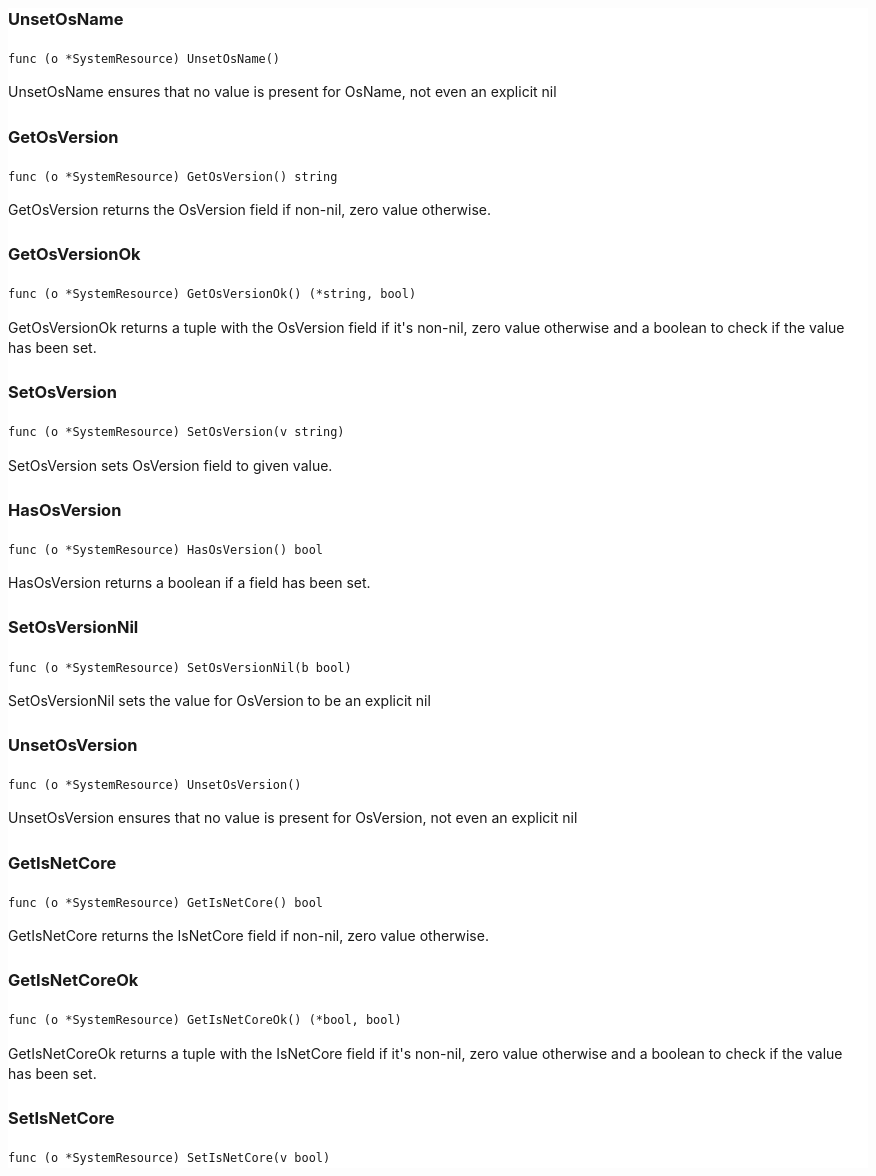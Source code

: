 ### UnsetOsName
`func (o *SystemResource) UnsetOsName()`

UnsetOsName ensures that no value is present for OsName, not even an explicit nil
### GetOsVersion

`func (o *SystemResource) GetOsVersion() string`

GetOsVersion returns the OsVersion field if non-nil, zero value otherwise.

### GetOsVersionOk

`func (o *SystemResource) GetOsVersionOk() (*string, bool)`

GetOsVersionOk returns a tuple with the OsVersion field if it's non-nil, zero value otherwise
and a boolean to check if the value has been set.

### SetOsVersion

`func (o *SystemResource) SetOsVersion(v string)`

SetOsVersion sets OsVersion field to given value.

### HasOsVersion

`func (o *SystemResource) HasOsVersion() bool`

HasOsVersion returns a boolean if a field has been set.

### SetOsVersionNil

`func (o *SystemResource) SetOsVersionNil(b bool)`

 SetOsVersionNil sets the value for OsVersion to be an explicit nil

### UnsetOsVersion
`func (o *SystemResource) UnsetOsVersion()`

UnsetOsVersion ensures that no value is present for OsVersion, not even an explicit nil
### GetIsNetCore

`func (o *SystemResource) GetIsNetCore() bool`

GetIsNetCore returns the IsNetCore field if non-nil, zero value otherwise.

### GetIsNetCoreOk

`func (o *SystemResource) GetIsNetCoreOk() (*bool, bool)`

GetIsNetCoreOk returns a tuple with the IsNetCore field if it's non-nil, zero value otherwise
and a boolean to check if the value has been set.

### SetIsNetCore

`func (o *SystemResource) SetIsNetCore(v bool)`
